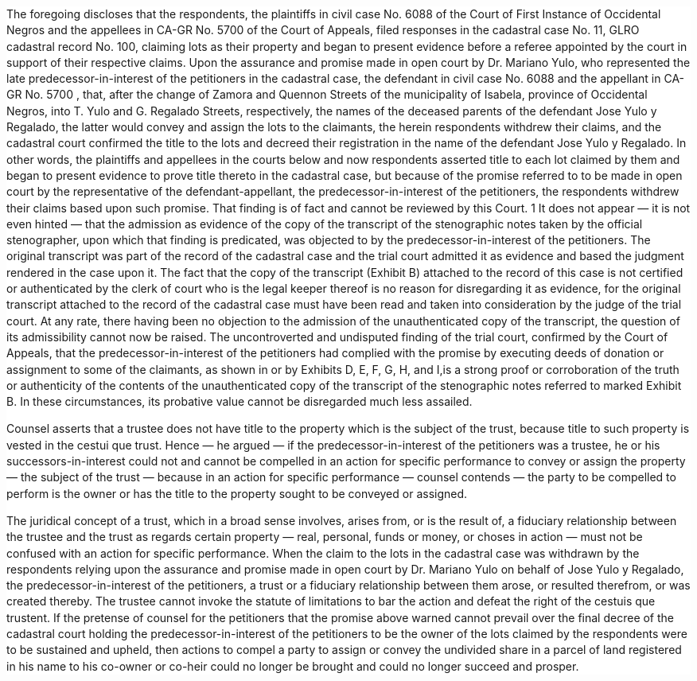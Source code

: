The foregoing discloses that the respondents, the plaintiffs in civil case No. 6088 of the Court of First Instance of Occidental Negros and the appellees in CA-GR No. 5700 of the Court of Appeals, filed responses in the cadastral case No. 11, GLRO cadastral record No. 100, claiming lots as their property and began to present evidence before a referee appointed by the court in support of their respective claims. Upon the assurance and promise made in open court by Dr. Mariano Yulo, who represented the late predecessor-in-interest of the petitioners in the cadastral case, the defendant in civil case No. 6088 and the appellant in CA-GR No. 5700 , that, after the change of Zamora and Quennon Streets of the municipality of Isabela, province of Occidental Negros, into T. Yulo and G. Regalado Streets, respectively, the names of the deceased parents of the defendant Jose Yulo y Regalado, the latter would convey and assign the lots to the claimants, the herein respondents withdrew their claims, and the cadastral court confirmed the title to the lots and decreed their registration in the name of the defendant Jose Yulo y Regalado. In other words, the plaintiffs and appellees in the courts below and now respondents asserted title to each lot claimed by them and began to present evidence to prove title thereto in the cadastral case, but because of the promise referred to to be made in open court by the representative of the defendant-appellant, the predecessor-in-interest of the petitioners, the respondents withdrew their claims based upon such promise. That finding is of fact and cannot be reviewed by this Court. 1 It does not appear — it is not even hinted — that the admission as evidence of the copy of the transcript of the stenographic notes taken by the official stenographer, upon which that finding is predicated, was objected to by the predecessor-in-interest of the petitioners. The original transcript was part of the record of the cadastral case and the trial court admitted it as evidence and based the judgment rendered in the case upon it. The fact that the copy of the transcript (Exhibit B) attached to the record of this case is not certified or authenticated by the clerk of court who is the legal keeper thereof is no reason for disregarding it as evidence, for the original transcript attached to the record of the cadastral case must have been read and taken into consideration by the judge of the trial court. At any rate, there having been no objection to the admission of the unauthenticated copy of the transcript, the question of its admissibility cannot now be raised. The uncontroverted and undisputed finding of the trial court, confirmed by the Court of Appeals, that the predecessor-in-interest of the petitioners had complied with the promise by executing deeds of donation or assignment to some of the claimants, as shown in or by Exhibits D, E, F, G, H, and I,is a strong proof or corroboration of the truth or authenticity of the contents of the unauthenticated copy of the transcript of the stenographic notes referred to marked Exhibit B. In these circumstances, its probative value cannot be disregarded much less assailed.

  

Counsel asserts that a trustee does not have title to the property which is the subject of the trust, because title to such property is vested in the cestui que trust. Hence — he argued — if the predecessor-in-interest of the petitioners was a trustee, he or his successors-in-interest could not and cannot be compelled in an action for specific performance to convey or assign the property — the subject of the trust — because in an action for specific performance — counsel contends — the party to be compelled to perform is the owner or has the title to the property sought to be conveyed or assigned.

  

The juridical concept of a trust, which in a broad sense involves, arises from, or is the result of, a fiduciary relationship between the trustee and the trust as regards certain property — real, personal, funds or money, or choses in action — must not be confused with an action for specific performance. When the claim to the lots in the cadastral case was withdrawn by the respondents relying upon the assurance and promise made in open court by Dr. Mariano Yulo on behalf of Jose Yulo y Regalado, the predecessor-in-interest of the petitioners, a trust or a fiduciary relationship between them arose, or resulted therefrom, or was created thereby. The trustee cannot invoke the statute of limitations to bar the action and defeat the right of the cestuis que trustent. If the pretense of counsel for the petitioners that the promise above warned cannot prevail over the final decree of the cadastral court holding the predecessor-in-interest of the petitioners to be the owner of the lots claimed by the respondents were to be sustained and upheld, then actions to compel a party to assign or convey the undivided share in a parcel of land registered in his name to his co-owner or co-heir could no longer be brought and could no longer succeed and prosper.
